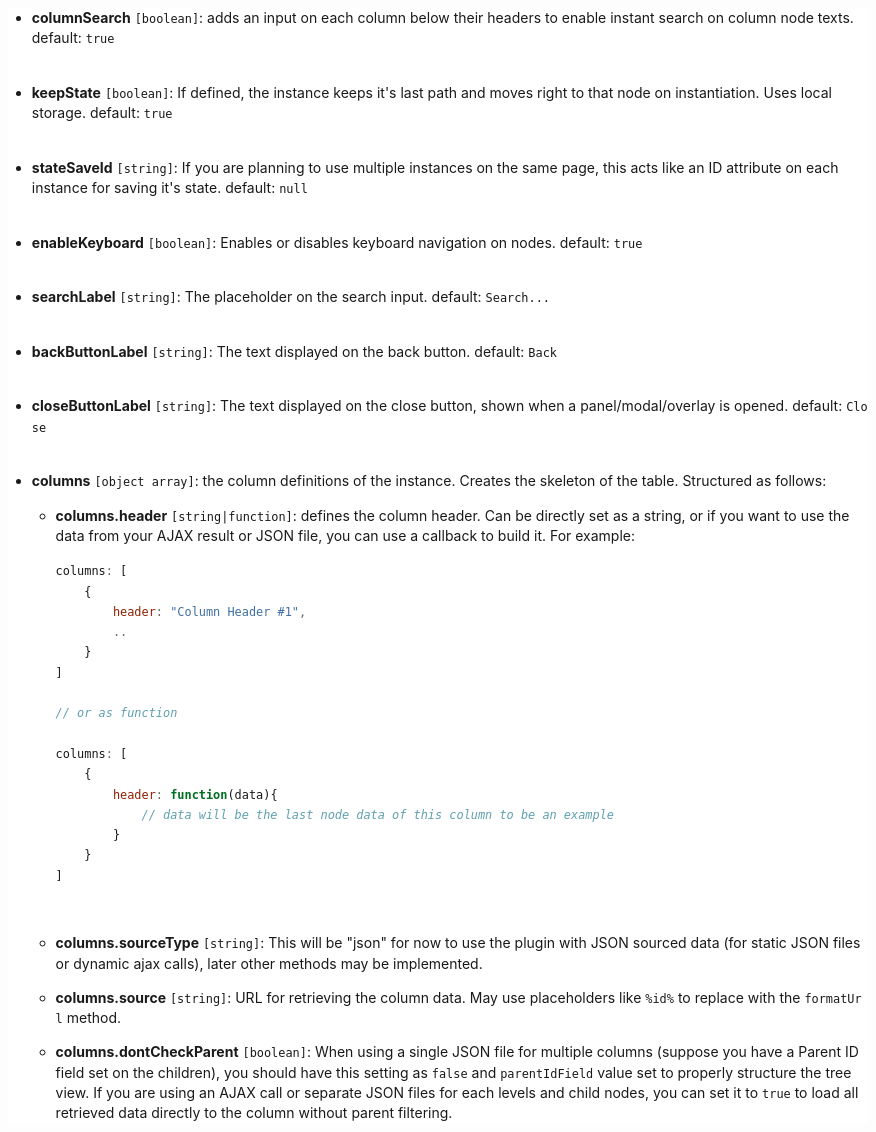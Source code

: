 - **columnSearch** `[boolean]`: adds an input on each column below their headers to enable instant search on column node texts. default: `true`
<br><br>
- **keepState** `[boolean]`: If defined, the instance keeps it's last path and moves right to that node on instantiation. Uses local storage. default: `true`
<br><br>
- **stateSaveId** `[string]`: If you are planning to use multiple instances on the same page, this acts like an ID attribute on each instance for saving it's state. default: `null`
<br><br>
- **enableKeyboard** `[boolean]`: Enables or disables keyboard navigation on nodes. default: `true`
<br><br>
- **searchLabel** `[string]`: The placeholder on the search input. default: `Search...`
<br><br>
- **backButtonLabel** `[string]`: The text displayed on the back button. default: `Back`
<br><br>
- **closeButtonLabel** `[string]`: The text displayed on the close button, shown when a panel/modal/overlay is opened. default: `Close`
<br><br>
- **columns** `[object array]`: the column definitions of the instance. Creates the skeleton of the table. Structured as follows:

	- **columns.header** `[string|function]`: defines the column header. Can be directly set as a string, or if you want to use the data from your AJAX result or JSON file, you can use a callback to build it. For example:

		```javascript
		columns: [
			{
				header: "Column Header #1",
				..
			}
		]

		// or as function

		columns: [
			{
				header: function(data){
					// data will be the last node data of this column to be an example
				}
			}
		]
		```
		<br>

	- **columns.sourceType** `[string]`: This will be "json" for now to use the plugin with JSON sourced data (for static JSON files or dynamic ajax calls), later other methods may be implemented.

	- **columns.source** `[string]`: URL for retrieving the column data. May use placeholders like `%id%` to replace with the `formatUrl` method.

	- **columns.dontCheckParent** `[boolean]`: When using a single JSON file for multiple columns (suppose you have a Parent ID field set on the children), you should have this setting as `false` and `parentIdField` value set to properly structure the tree view. If you are using an AJAX call or separate JSON files for each levels and child nodes, you can set it to `true` to load all retrieved data directly to the column without parent filtering.
